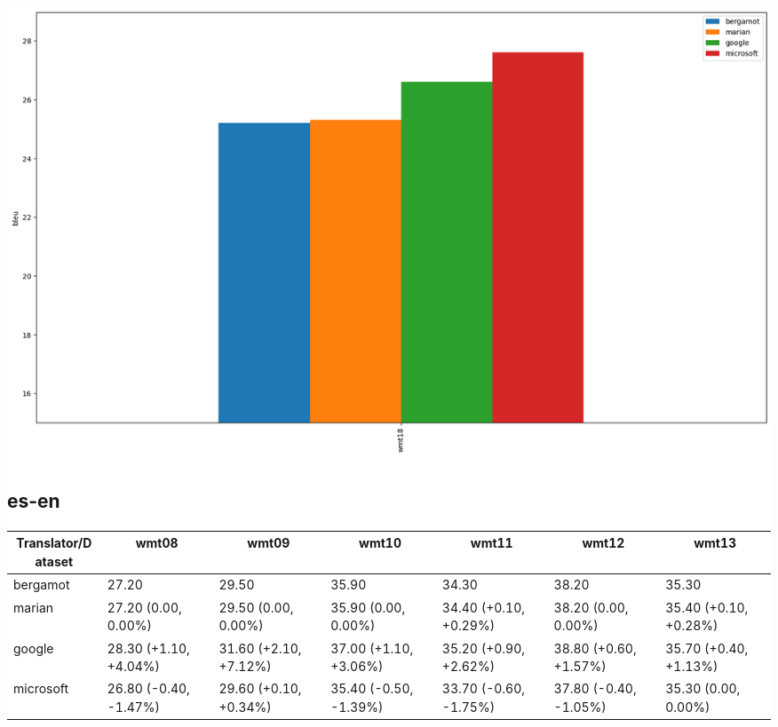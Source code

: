 ![Results](img/en-et.png)

## es-en

| Translator/Dataset | wmt08 | wmt09 | wmt10 | wmt11 | wmt12 | wmt13 |
| --- | --- | --- | --- | --- | --- | --- |
| bergamot | 27.20 | 29.50 | 35.90 | 34.30 | 38.20 | 35.30 |
| marian | 27.20 (0.00, 0.00%) | 29.50 (0.00, 0.00%) | 35.90 (0.00, 0.00%) | 34.40 (+0.10, +0.29%) | 38.20 (0.00, 0.00%) | 35.40 (+0.10, +0.28%) |
| google | 28.30 (+1.10, +4.04%) | 31.60 (+2.10, +7.12%) | 37.00 (+1.10, +3.06%) | 35.20 (+0.90, +2.62%) | 38.80 (+0.60, +1.57%) | 35.70 (+0.40, +1.13%) |
| microsoft | 26.80 (-0.40, -1.47%) | 29.60 (+0.10, +0.34%) | 35.40 (-0.50, -1.39%) | 33.70 (-0.60, -1.75%) | 37.80 (-0.40, -1.05%) | 35.30 (0.00, 0.00%) |
